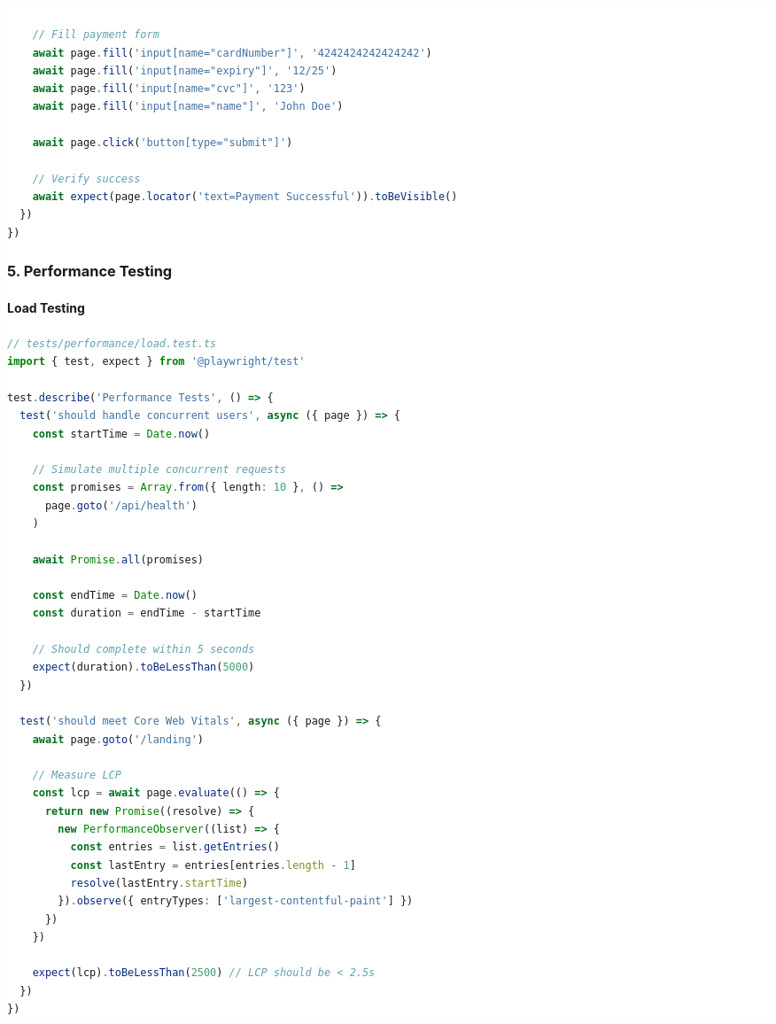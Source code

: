 ```typescript
    
    // Fill payment form
    await page.fill('input[name="cardNumber"]', '4242424242424242')
    await page.fill('input[name="expiry"]', '12/25')
    await page.fill('input[name="cvc"]', '123')
    await page.fill('input[name="name"]', 'John Doe')
    
    await page.click('button[type="submit"]')
    
    // Verify success
    await expect(page.locator('text=Payment Successful')).toBeVisible()
  })
})
```

### 5. Performance Testing

#### Load Testing
```typescript
// tests/performance/load.test.ts
import { test, expect } from '@playwright/test'

test.describe('Performance Tests', () => {
  test('should handle concurrent users', async ({ page }) => {
    const startTime = Date.now()
    
    // Simulate multiple concurrent requests
    const promises = Array.from({ length: 10 }, () => 
      page.goto('/api/health')
    )
    
    await Promise.all(promises)
    
    const endTime = Date.now()
    const duration = endTime - startTime
    
    // Should complete within 5 seconds
    expect(duration).toBeLessThan(5000)
  })

  test('should meet Core Web Vitals', async ({ page }) => {
    await page.goto('/landing')
    
    // Measure LCP
    const lcp = await page.evaluate(() => {
      return new Promise((resolve) => {
        new PerformanceObserver((list) => {
          const entries = list.getEntries()
          const lastEntry = entries[entries.length - 1]
          resolve(lastEntry.startTime)
        }).observe({ entryTypes: ['largest-contentful-paint'] })
      })
    })
    
    expect(lcp).toBeLessThan(2500) // LCP should be < 2.5s
  })
})
```
